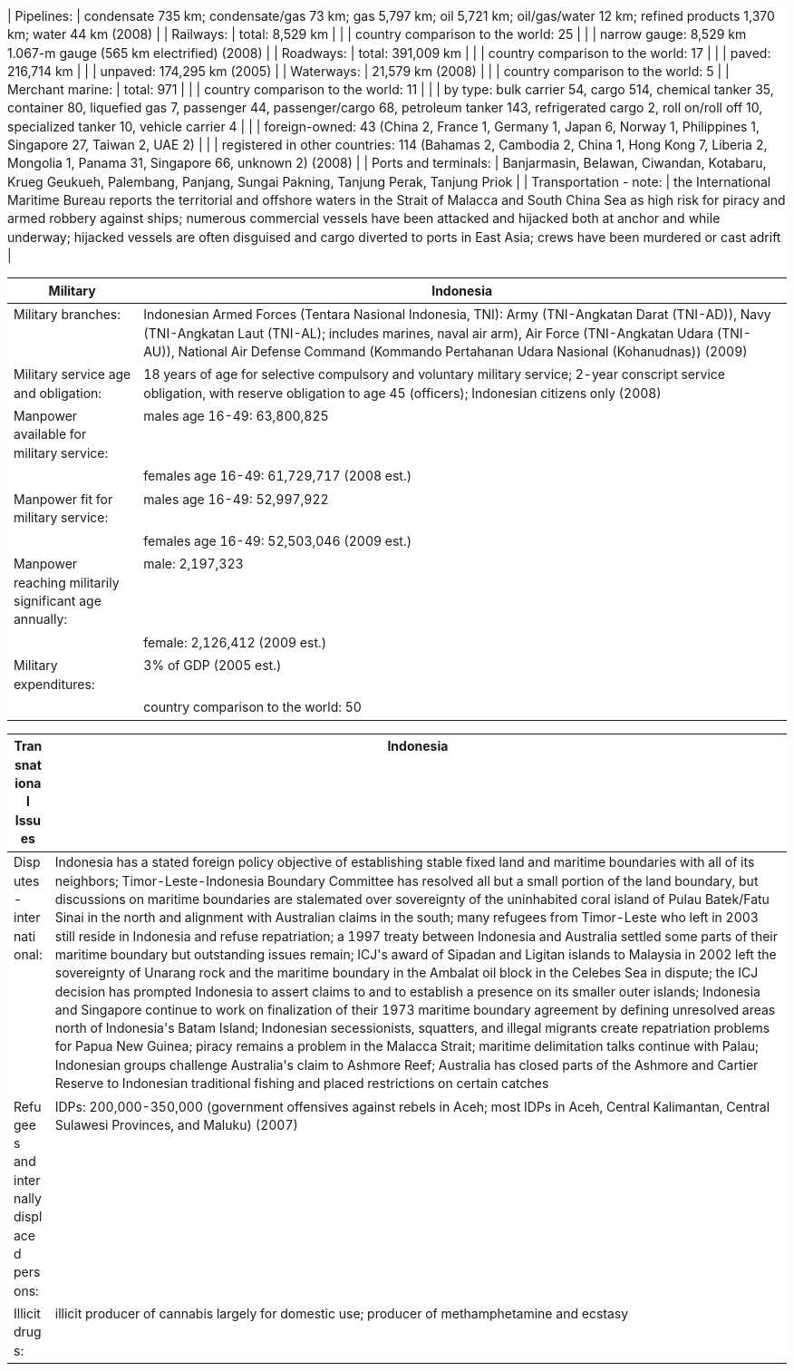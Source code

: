 | Pipelines: | condensate 735 km; condensate/gas 73 km; gas 5,797 km; oil 5,721 km; oil/gas/water 12 km; refined products 1,370 km; water 44 km (2008) |
| Railways: | total: 8,529 km |
| | country comparison to the world: 25 |
| | narrow gauge: 8,529 km 1.067-m gauge (565 km electrified) (2008) |
| Roadways: | total: 391,009 km |
| | country comparison to the world: 17 |
| | paved: 216,714 km |
| | unpaved: 174,295 km (2005) |
| Waterways: | 21,579 km (2008) |
| | country comparison to the world: 5 |
| Merchant marine: | total: 971 |
| | country comparison to the world: 11 |
| | by type: bulk carrier 54, cargo 514, chemical tanker 35, container 80, liquefied gas 7, passenger 44, passenger/cargo 68, petroleum tanker 143, refrigerated cargo 2, roll on/roll off 10, specialized tanker 10, vehicle carrier 4 |
| | foreign-owned: 43 (China 2, France 1, Germany 1, Japan 6, Norway 1, Philippines 1, Singapore 27, Taiwan 2, UAE 2) |
| | registered in other countries: 114 (Bahamas 2, Cambodia 2, China 1, Hong Kong 7, Liberia 2, Mongolia 1, Panama 31, Singapore 66, unknown 2) (2008) |
| Ports and terminals: | Banjarmasin, Belawan, Ciwandan, Kotabaru, Krueg Geukueh, Palembang, Panjang, Sungai Pakning, Tanjung Perak, Tanjung Priok |
| Transportation - note: | the International Maritime Bureau reports the territorial and offshore waters in the Strait of Malacca and South China Sea as high risk for piracy and armed robbery against ships; numerous commercial vessels have been attacked and hijacked both at anchor and while underway; hijacked vessels are often disguised and cargo diverted to ports in East Asia; crews have been murdered or cast adrift |


| Military | Indonesia |
| --- | --- |
| Military branches: | Indonesian Armed Forces (Tentara Nasional Indonesia, TNI): Army (TNI-Angkatan Darat (TNI-AD)), Navy (TNI-Angkatan Laut (TNI-AL); includes marines, naval air arm), Air Force (TNI-Angkatan Udara (TNI-AU)), National Air Defense Command (Kommando Pertahanan Udara Nasional (Kohanudnas)) (2009) |
| Military service age and obligation: | 18 years of age for selective compulsory and voluntary military service; 2-year conscript service obligation, with reserve obligation to age 45 (officers); Indonesian citizens only (2008) |
| Manpower available for military service: | males age 16-49: 63,800,825 |
| | females age 16-49: 61,729,717 (2008 est.) |
| Manpower fit for military service: | males age 16-49: 52,997,922 |
| | females age 16-49: 52,503,046 (2009 est.) |
| Manpower reaching militarily significant age annually: | male: 2,197,323 |
| | female: 2,126,412 (2009 est.) |
| Military expenditures: | 3% of GDP (2005 est.) |
| | country comparison to the world: 50 |


| Transnational Issues | Indonesia |
| --- | --- |
| Disputes - international: | Indonesia has a stated foreign policy objective of establishing stable fixed land and maritime boundaries with all of its neighbors; Timor-Leste-Indonesia Boundary Committee has resolved all but a small portion of the land boundary, but discussions on maritime boundaries are stalemated over sovereignty of the uninhabited coral island of Pulau Batek/Fatu Sinai in the north and alignment with Australian claims in the south; many refugees from Timor-Leste who left in 2003 still reside in Indonesia and refuse repatriation; a 1997 treaty between Indonesia and Australia settled some parts of their maritime boundary but outstanding issues remain; ICJ's award of Sipadan and Ligitan islands to Malaysia in 2002 left the sovereignty of Unarang rock and the maritime boundary in the Ambalat oil block in the Celebes Sea in dispute; the ICJ decision has prompted Indonesia to assert claims to and to establish a presence on its smaller outer islands; Indonesia and Singapore continue to work on finalization of their 1973 maritime boundary agreement by defining unresolved areas north of Indonesia's Batam Island; Indonesian secessionists, squatters, and illegal migrants create repatriation problems for Papua New Guinea; piracy remains a problem in the Malacca Strait; maritime delimitation talks continue with Palau; Indonesian groups challenge Australia's claim to Ashmore Reef; Australia has closed parts of the Ashmore and Cartier Reserve to Indonesian traditional fishing and placed restrictions on certain catches |
| Refugees and internally displaced persons: | IDPs: 200,000-350,000 (government offensives against rebels in Aceh; most IDPs in Aceh, Central Kalimantan, Central Sulawesi Provinces, and Maluku) (2007) |
| Illicit drugs: | illicit producer of cannabis largely for domestic use; producer of methamphetamine and ecstasy |
